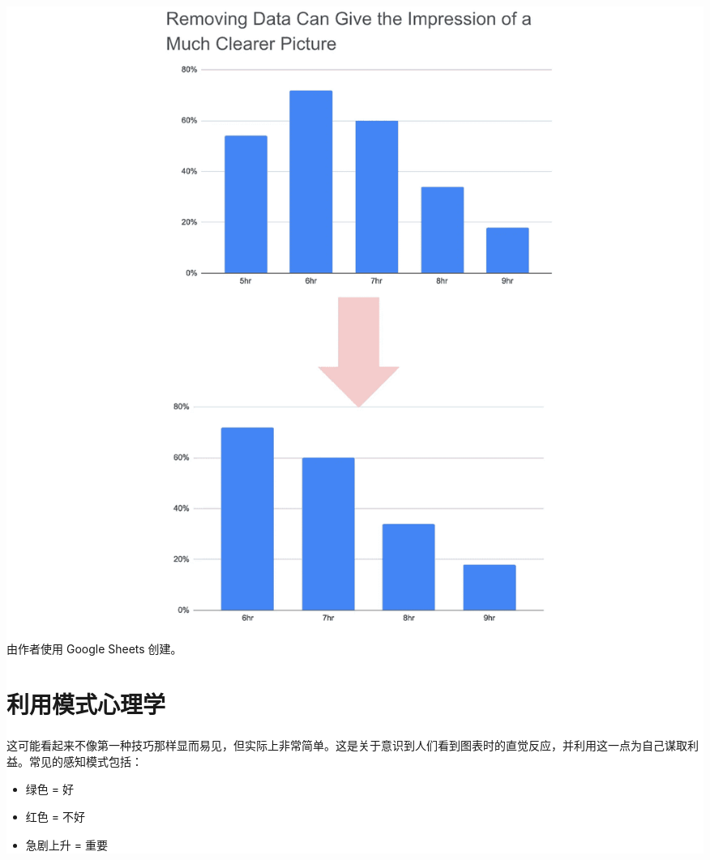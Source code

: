 ![](img/5a6e9d3e889fb22b5ca2ec198d54c334.png)

由作者使用 Google Sheets 创建。

# 利用模式心理学

这可能看起来不像第一种技巧那样显而易见，但实际上非常简单。这是关于意识到人们看到图表时的直觉反应，并利用这一点为自己谋取利益。常见的感知模式包括：

+   绿色 = 好

+   红色 = 不好

+   急剧上升 = 重要
